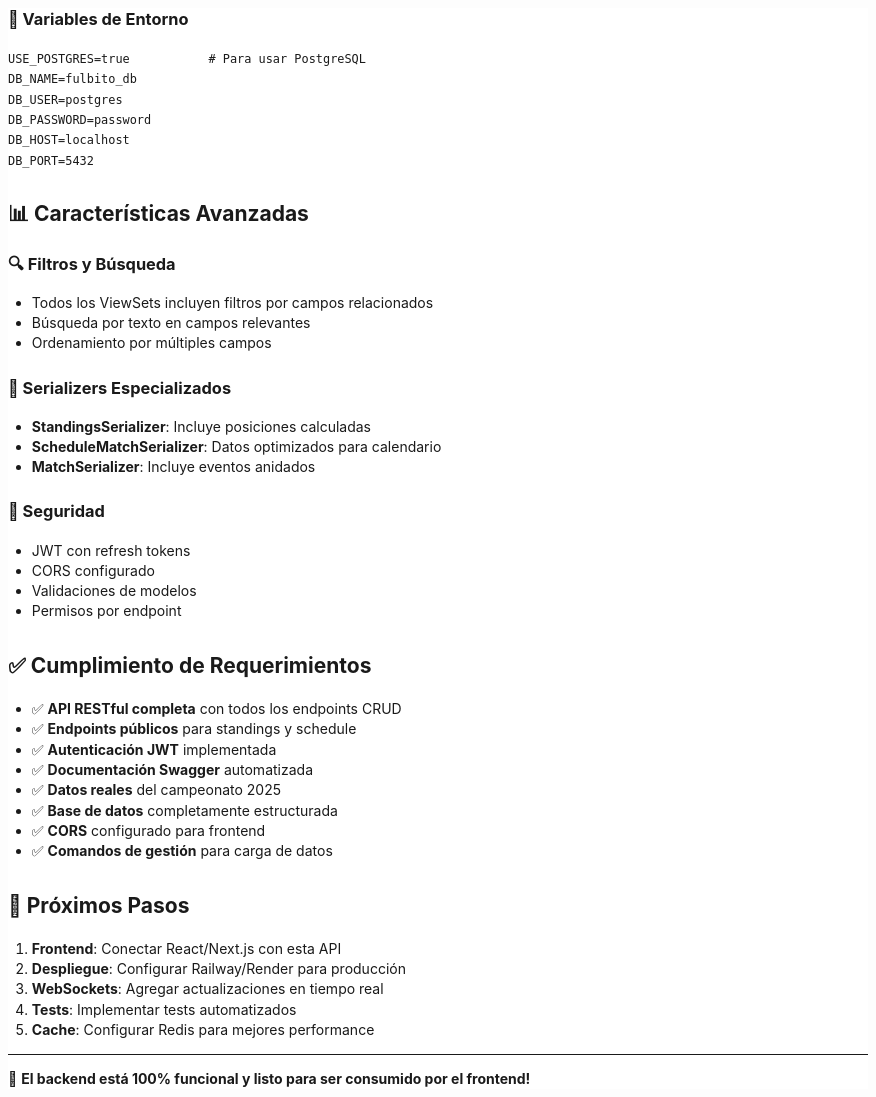 ### 🔄 Variables de Entorno
```env
USE_POSTGRES=true           # Para usar PostgreSQL
DB_NAME=fulbito_db
DB_USER=postgres
DB_PASSWORD=password
DB_HOST=localhost
DB_PORT=5432
```

## 📊 Características Avanzadas

### 🔍 Filtros y Búsqueda
- Todos los ViewSets incluyen filtros por campos relacionados
- Búsqueda por texto en campos relevantes
- Ordenamiento por múltiples campos

### 📝 Serializers Especializados
- **StandingsSerializer**: Incluye posiciones calculadas
- **ScheduleMatchSerializer**: Datos optimizados para calendario
- **MatchSerializer**: Incluye eventos anidados

### 🔐 Seguridad
- JWT con refresh tokens
- CORS configurado
- Validaciones de modelos
- Permisos por endpoint

## ✅ Cumplimiento de Requerimientos

- ✅ **API RESTful completa** con todos los endpoints CRUD
- ✅ **Endpoints públicos** para standings y schedule
- ✅ **Autenticación JWT** implementada
- ✅ **Documentación Swagger** automatizada
- ✅ **Datos reales** del campeonato 2025
- ✅ **Base de datos** completamente estructurada
- ✅ **CORS** configurado para frontend
- ✅ **Comandos de gestión** para carga de datos

## 🎯 Próximos Pasos

1. **Frontend**: Conectar React/Next.js con esta API
2. **Despliegue**: Configurar Railway/Render para producción
3. **WebSockets**: Agregar actualizaciones en tiempo real
4. **Tests**: Implementar tests automatizados
5. **Cache**: Configurar Redis para mejores performance

---

🎉 **El backend está 100% funcional y listo para ser consumido por el frontend!**
